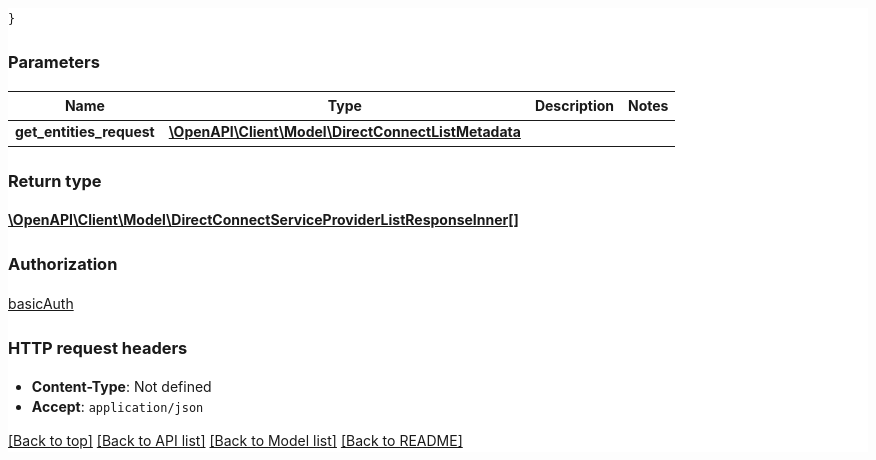 ```php
}
```

### Parameters

| Name | Type | Description  | Notes |
| ------------- | ------------- | ------------- | ------------- |
| **get_entities_request** | [**\OpenAPI\Client\Model\DirectConnectListMetadata**](../Model/DirectConnectListMetadata.md)|  | |

### Return type

[**\OpenAPI\Client\Model\DirectConnectServiceProviderListResponseInner[]**](../Model/DirectConnectServiceProviderListResponseInner.md)

### Authorization

[basicAuth](../../README.md#basicAuth)

### HTTP request headers

- **Content-Type**: Not defined
- **Accept**: `application/json`

[[Back to top]](#) [[Back to API list]](../../README.md#endpoints)
[[Back to Model list]](../../README.md#models)
[[Back to README]](../../README.md)
